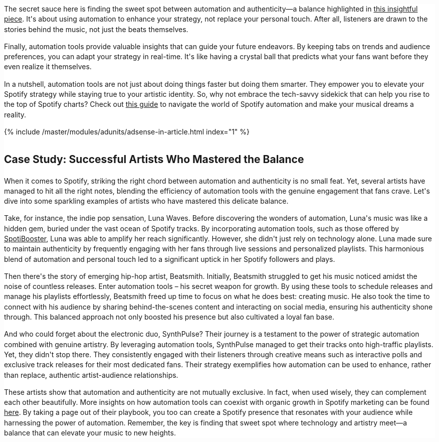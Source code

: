 The secret sauce here is finding the sweet spot between automation and authenticity—a balance highlighted in [this insightful piece](https://spotibooster.com/blog/spotify-growth-strategies-balancing-automation-with-authentic-engagement). It's about using automation to enhance your strategy, not replace your personal touch. After all, listeners are drawn to the stories behind the music, not just the beats themselves.

Finally, automation tools provide valuable insights that can guide your future endeavors. By keeping tabs on trends and audience preferences, you can adapt your strategy in real-time. It's like having a crystal ball that predicts what your fans want before they even realize it themselves.

In a nutshell, automation tools are not just about doing things faster but doing them smarter. They empower you to elevate your Spotify strategy while staying true to your artistic identity. So, why not embrace the tech-savvy sidekick that can help you rise to the top of Spotify charts? Check out [this guide](https://spotibooster.com/blog/navigating-spotify-growth-the-role-of-automation-tools-in-2024) to navigate the world of Spotify automation and make your musical dreams a reality.

{% include /master/modules/adunits/adsense-in-article.html index="1" %}

## Case Study: Successful Artists Who Mastered the Balance

When it comes to Spotify, striking the right chord between automation and authenticity is no small feat. Yet, several artists have managed to hit all the right notes, blending the efficiency of automation tools with the genuine engagement that fans crave. Let's dive into some sparkling examples of artists who have mastered this delicate balance.

Take, for instance, the indie pop sensation, Luna Waves. Before discovering the wonders of automation, Luna's music was like a hidden gem, buried under the vast ocean of Spotify tracks. By incorporating automation tools, such as those offered by [SpotiBooster](https://spotibooster.com), Luna was able to amplify her reach significantly. However, she didn't just rely on technology alone. Luna made sure to maintain authenticity by frequently engaging with her fans through live sessions and personalized playlists. This harmonious blend of automation and personal touch led to a significant uptick in her Spotify followers and plays.

Then there's the story of emerging hip-hop artist, Beatsmith. Initially, Beatsmith struggled to get his music noticed amidst the noise of countless releases. Enter automation tools – his secret weapon for growth. By using these tools to schedule releases and manage his playlists effortlessly, Beatsmith freed up time to focus on what he does best: creating music. He also took the time to connect with his audience by sharing behind-the-scenes content and interacting on social media, ensuring his authenticity shone through. This balanced approach not only boosted his presence but also cultivated a loyal fan base.

And who could forget about the electronic duo, SynthPulse? Their journey is a testament to the power of strategic automation combined with genuine artistry. By leveraging automation tools, SynthPulse managed to get their tracks onto high-traffic playlists. Yet, they didn't stop there. They consistently engaged with their listeners through creative means such as interactive polls and exclusive track releases for their most dedicated fans. Their strategy exemplifies how automation can be used to enhance, rather than replace, authentic artist-audience relationships.

These artists show that automation and authenticity are not mutually exclusive. In fact, when used wisely, they can complement each other beautifully. More insights on how automation tools can coexist with organic growth in Spotify marketing can be found [here](https://spotibooster.com/blog/can-automation-and-organic-growth-coexist-in-spotify-marketing). By taking a page out of their playbook, you too can create a Spotify presence that resonates with your audience while harnessing the power of automation. Remember, the key is finding that sweet spot where technology and artistry meet—a balance that can elevate your music to new heights.
